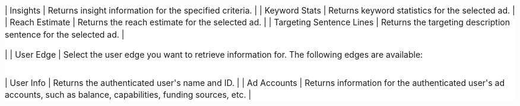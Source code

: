 |
 Insights
  |
 Returns insight information for the specified criteria.
  |
|
 Keyword Stats
  |
 Returns keyword statistics for the selected ad.
  |
|
 Reach Estimate
  |
 Returns the reach estimate for the selected ad.
  |
|
 Targeting Sentence Lines
  |
 Returns the targeting description sentence for the selected ad.
  |

|
|
 User Edge
  |
 Select the user edge you want to retrieve information for. The following edges are available:


|  |  |
| --- | --- |
|
 User Info
  |
 Returns the authenticated user's name and ID.
  |
|
 Ad Accounts
  |
 Returns information for the authenticated user's ad accounts, such as balance, capabilities, funding sources, etc.
  |
